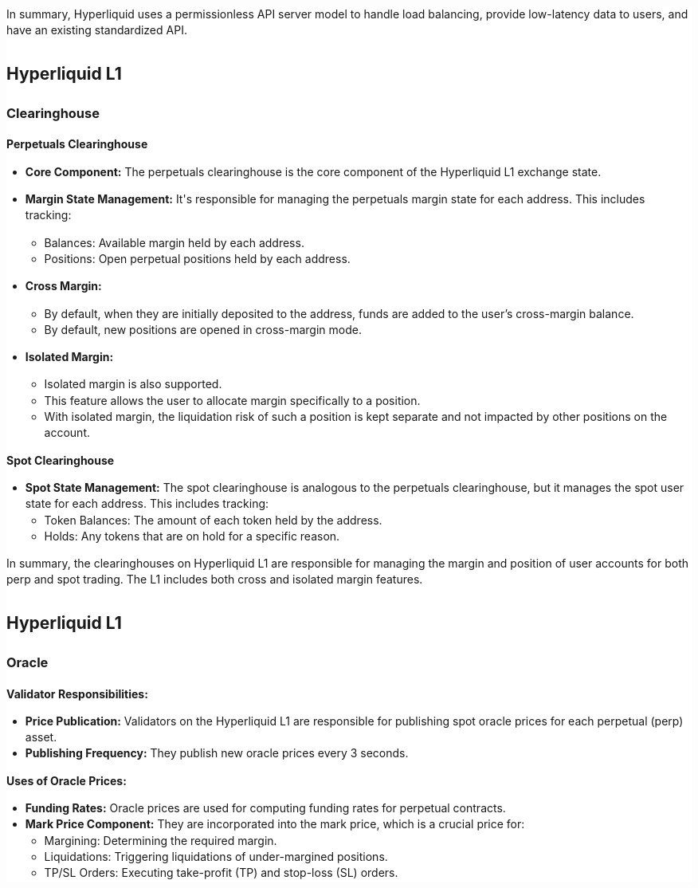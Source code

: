 In summary, Hyperliquid uses a permissionless API server model to handle load balancing, provide low-latency data to users, and have an existing standardized API.

## Hyperliquid L1

### Clearinghouse

**Perpetuals Clearinghouse**

*   **Core Component:** The perpetuals clearinghouse is the core component of the Hyperliquid L1 exchange state.
*   **Margin State Management:** It's responsible for managing the perpetuals margin state for each address. This includes tracking:
    *   Balances: Available margin held by each address.
    *   Positions: Open perpetual positions held by each address.

*   **Cross Margin:** 
    *   By default, when they are initially deposited to the address, funds are added to the user’s cross-margin balance.
    *   By default, new positions are opened in cross-margin mode.

*  **Isolated Margin:**
    *   Isolated margin is also supported.
    *   This feature allows the user to allocate margin specifically to a position.
    *  With isolated margin, the liquidation risk of such a position is kept separate and not impacted by other positions on the account.

**Spot Clearinghouse**

*   **Spot State Management:** The spot clearinghouse is analogous to the perpetuals clearinghouse, but it manages the spot user state for each address. This includes tracking:
    *   Token Balances: The amount of each token held by the address.
    *   Holds: Any tokens that are on hold for a specific reason.

In summary, the clearinghouses on Hyperliquid L1 are responsible for managing the margin and position of user accounts for both perp and spot trading. The L1 includes both cross and isolated margin features.

## Hyperliquid L1

### Oracle

**Validator Responsibilities:**

*   **Price Publication:** Validators on the Hyperliquid L1 are responsible for publishing spot oracle prices for each perpetual (perp) asset.
*  **Publishing Frequency:** They publish new oracle prices every 3 seconds.

**Uses of Oracle Prices:**

*   **Funding Rates:** Oracle prices are used for computing funding rates for perpetual contracts.
*   **Mark Price Component:** They are incorporated into the mark price, which is a crucial price for:
    *   Margining: Determining the required margin.
    *   Liquidations: Triggering liquidations of under-margined positions.
    *   TP/SL Orders: Executing take-profit (TP) and stop-loss (SL) orders.
